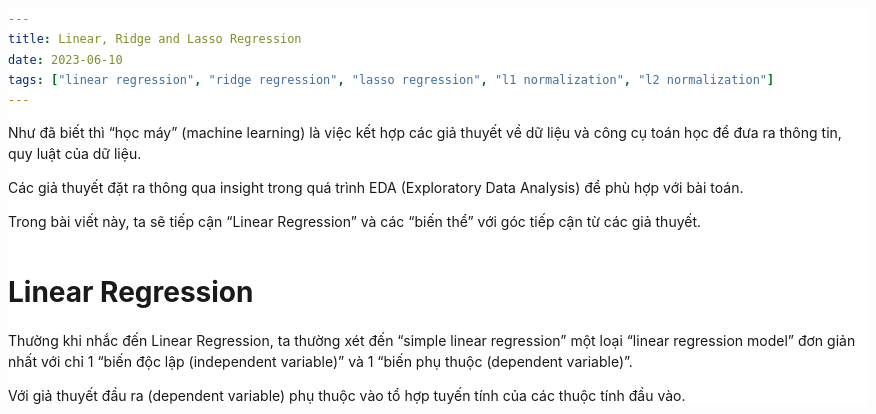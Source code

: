 ```yaml
---
title: Linear, Ridge and Lasso Regression
date: 2023-06-10
tags: ["linear regression", "ridge regression", "lasso regression", "l1 normalization", "l2 normalization"]
---
```


<style>
.textSingleImg {
  text-align: center;
}
.textTwoImg {
    display: flex;
    margin-left: 10px;
    flex-direction: row;
    justify-content: space-around;

}
.singleImg {
    display: block;
    margin-left: auto;
    margin-right: auto;
    width: 300px;
    height: 300px;
}
.twoImg {
    display: inline;
    width: 300px;
    height: 300px;
    margin-left: 30px;
}
</style>

Như đã biết thì “học máy” (machine learning) là việc kết hợp các giả thuyết về dữ liệu và công cụ toán học để đưa ra thông tin, quy luật của dữ liệu.

Các giả thuyết đặt ra thông qua insight trong quá trình EDA (Exploratory Data Analysis) để phù hợp với bài toán.

Trong bài viết này, ta sẽ tiếp cận “Linear Regression” và các “biến thể” với góc tiếp cận từ các giả thuyết.

# Linear Regression

Thường khi nhắc đến Linear Regression, ta thường xét đến “simple linear regression” một loại “linear regression model” đơn giản nhất với chỉ 1 “biến độc lập (independent variable)” và 1 “biến phụ thuộc (dependent variable)”.

Với giả thuyết đầu ra (dependent variable) phụ thuộc vào tổ hợp tuyến tính của các thuộc tính đầu vào.
